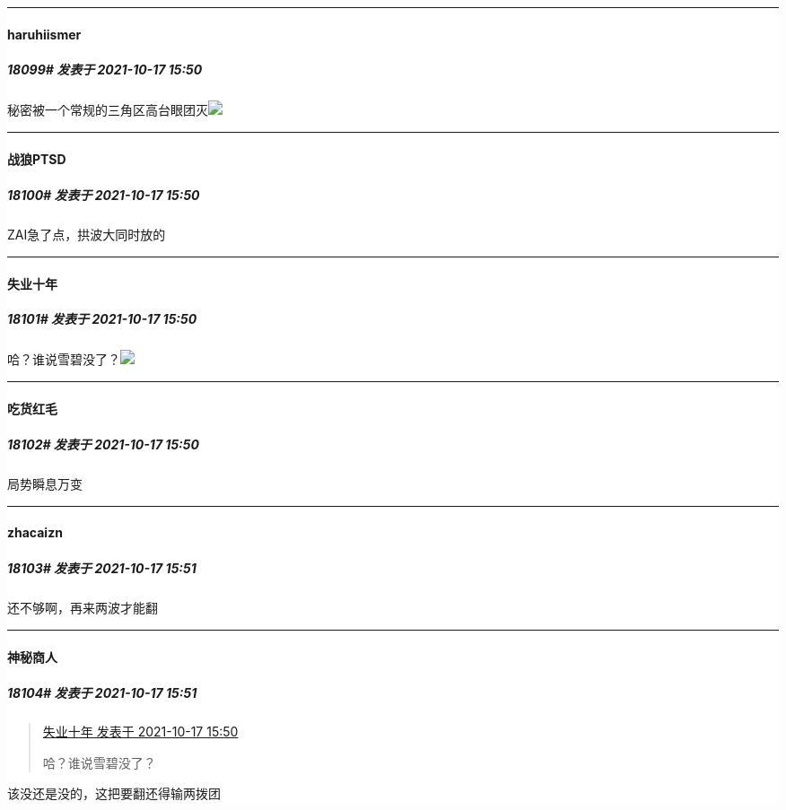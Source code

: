 
*****

####  haruhiismer  
##### 18099#       发表于 2021-10-17 15:50


秘密被一个常规的三角区高台眼团灭<img src="https://static.saraba1st.com/image/smiley/face2017/065.png" referrerpolicy="no-referrer">


*****

####  战狼PTSD  
##### 18100#       发表于 2021-10-17 15:50


ZAI急了点，拱波大同时放的


*****

####  失业十年  
##### 18101#       发表于 2021-10-17 15:50


哈？谁说雪碧没了？<img src="https://static.saraba1st.com/image/smiley/face2017/067.png" referrerpolicy="no-referrer">


*****

####  吃货红毛  
##### 18102#       发表于 2021-10-17 15:50


局势瞬息万变


*****

####  zhacaizn  
##### 18103#       发表于 2021-10-17 15:51


还不够啊，再来两波才能翻


*****

####  神秘商人  
##### 18104#       发表于 2021-10-17 15:51


<blockquote><a href="httphttps://bbs.saraba1st.com/2b/forum.php?mod=redirect&amp;goto=findpost&amp;pid=53160870&amp;ptid=2022320" target="_blank">失业十年 发表于 2021-10-17 15:50</a>

哈？谁说雪碧没了？</blockquote>
该没还是没的，这把要翻还得输两拨团
